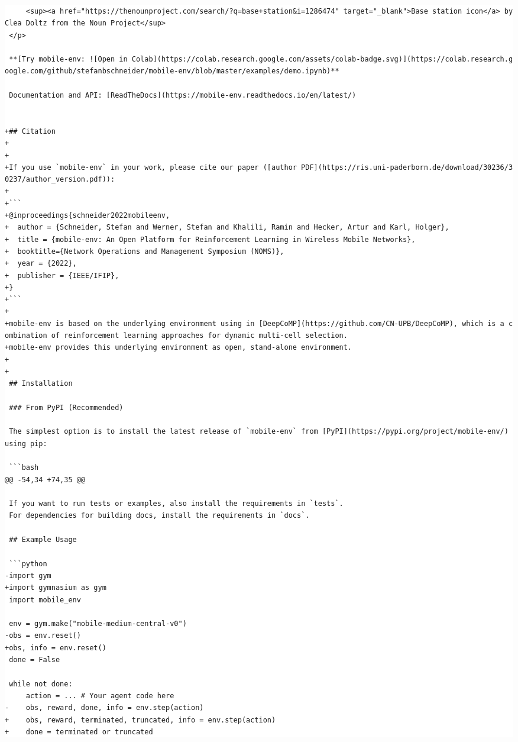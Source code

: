 ```
     <sup><a href="https://thenounproject.com/search/?q=base+station&i=1286474" target="_blank">Base station icon</a> by Clea Doltz from the Noun Project</sup>
 </p>
 
 **[Try mobile-env: ![Open in Colab](https://colab.research.google.com/assets/colab-badge.svg)](https://colab.research.google.com/github/stefanbschneider/mobile-env/blob/master/examples/demo.ipynb)**
 
 Documentation and API: [ReadTheDocs](https://mobile-env.readthedocs.io/en/latest/)
 
 
+## Citation
+
+
+If you use `mobile-env` in your work, please cite our paper ([author PDF](https://ris.uni-paderborn.de/download/30236/30237/author_version.pdf)):
+
+```
+@inproceedings{schneider2022mobileenv,
+  author = {Schneider, Stefan and Werner, Stefan and Khalili, Ramin and Hecker, Artur and Karl, Holger},
+  title = {mobile-env: An Open Platform for Reinforcement Learning in Wireless Mobile Networks},
+  booktitle={Network Operations and Management Symposium (NOMS)},
+  year = {2022},
+  publisher = {IEEE/IFIP},
+}
+```
+
+mobile-env is based on the underlying environment using in [DeepCoMP](https://github.com/CN-UPB/DeepCoMP), which is a combination of reinforcement learning approaches for dynamic multi-cell selection.
+mobile-env provides this underlying environment as open, stand-alone environment.
+
+
 ## Installation
 
 ### From PyPI (Recommended)
 
 The simplest option is to install the latest release of `mobile-env` from [PyPI](https://pypi.org/project/mobile-env/) using pip:
 
 ```bash
@@ -54,34 +74,35 @@
 
 If you want to run tests or examples, also install the requirements in `tests`.
 For dependencies for building docs, install the requirements in `docs`.
 
 ## Example Usage
 
 ```python
-import gym
+import gymnasium as gym
 import mobile_env
 
 env = gym.make("mobile-medium-central-v0")
-obs = env.reset()
+obs, info = env.reset()
 done = False
 
 while not done:
     action = ... # Your agent code here
-    obs, reward, done, info = env.step(action)
+    obs, reward, terminated, truncated, info = env.step(action)
+    done = terminated or truncated
```